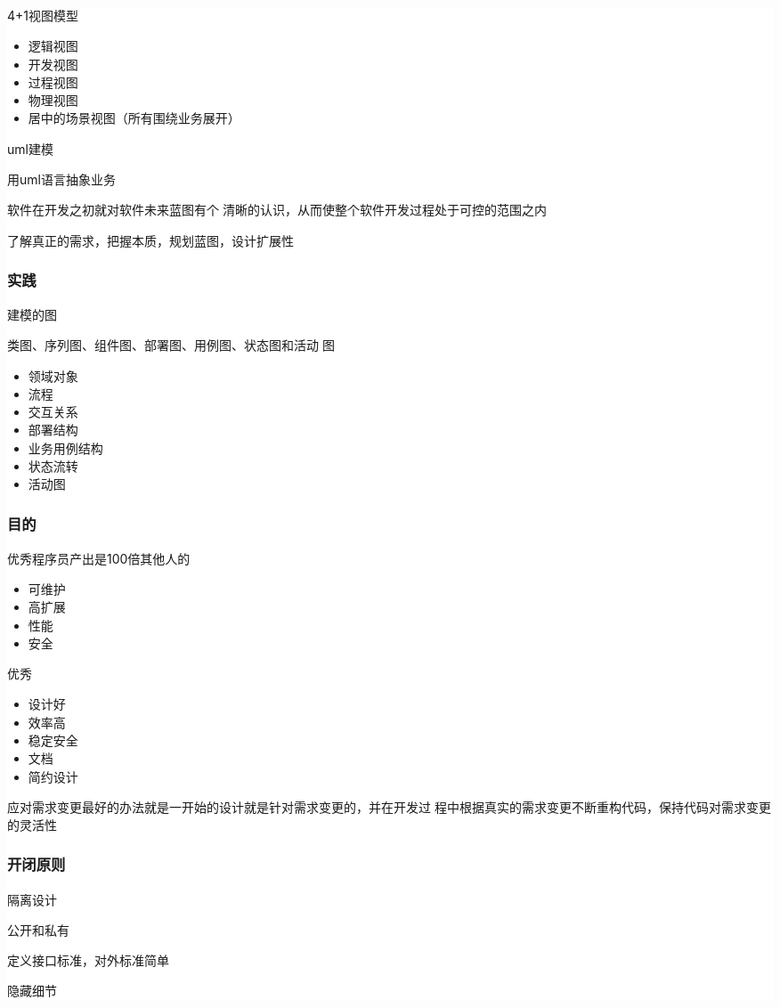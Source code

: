 4+1视图模型

* 逻辑视图
* 开发视图
* 过程视图
* 物理视图
* 居中的场景视图（所有围绕业务展开）

uml建模

用uml语言抽象业务

软件在开发之初就对软件未来蓝图有个 清晰的认识，从⽽使整个软件开发过程处于可控的范围之内

了解真正的需求，把握本质，规划蓝图，设计扩展性

### 实践

建模的图

类图、序列图、组件图、部署图、⽤例图、状态图和活动 图

* 领域对象
* 流程
* 交互关系
* 部署结构
* 业务用例结构
* 状态流转
* 活动图

### 目的

优秀程序员产出是100倍其他人的

* 可维护
* 高扩展
* 性能
* 安全

优秀

* 设计好
* 效率高
* 稳定安全
* 文档
* 简约设计

应对需求变更最好的办法就是⼀开始的设计就是针对需求变更的，并在开发过 程中根据真实的需求变更不断重构代码，保持代码对需求变更的灵活性

### 开闭原则

隔离设计

公开和私有

定义接口标准，对外标准简单

隐藏细节
